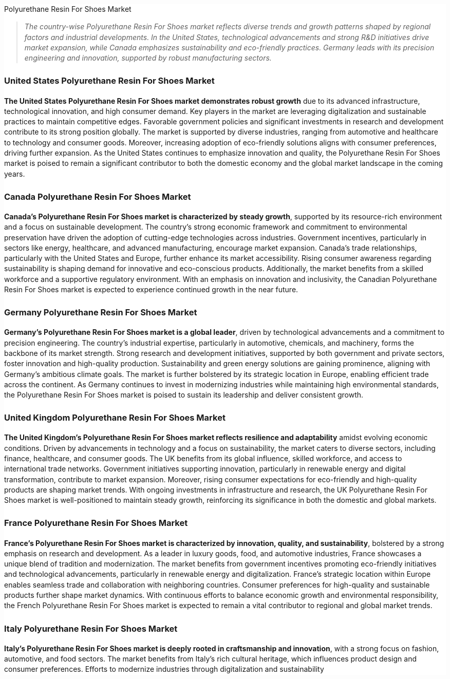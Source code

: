 Polyurethane Resin For Shoes Market<br /></span></h1><blockquote><p><em><span class="">The country-wise Polyurethane Resin For Shoes market reflects diverse trends and growth patterns shaped by regional factors and industrial developments. In the United States, technological advancements and strong R&amp;D initiatives drive market expansion, while Canada emphasizes sustainability and eco-friendly practices. Germany leads with its precision engineering and innovation, supported by robust manufacturing sectors.</span></em></p></blockquote><h3><strong>United States Polyurethane Resin For Shoes Market</strong></h3><p><strong>The United States Polyurethane Resin For Shoes market demonstrates robust growth</strong> due to its advanced infrastructure, technological innovation, and high consumer demand. Key players in the market are leveraging digitalization and sustainable practices to maintain competitive edges. Favorable government policies and significant investments in research and development contribute to its strong position globally. The market is supported by diverse industries, ranging from automotive and healthcare to technology and consumer goods. Moreover, increasing adoption of eco-friendly solutions aligns with consumer preferences, driving further expansion. As the United States continues to emphasize innovation and quality, the Polyurethane Resin For Shoes market is poised to remain a significant contributor to both the domestic economy and the global market landscape in the coming years.</p><h3><strong>Canada Polyurethane Resin For Shoes Market</strong></h3><p><strong>Canada&rsquo;s Polyurethane Resin For Shoes market is characterized by steady growth</strong>, supported by its resource-rich environment and a focus on sustainable development. The country&rsquo;s strong economic framework and commitment to environmental preservation have driven the adoption of cutting-edge technologies across industries. Government incentives, particularly in sectors like energy, healthcare, and advanced manufacturing, encourage market expansion. Canada&rsquo;s trade relationships, particularly with the United States and Europe, further enhance its market accessibility. Rising consumer awareness regarding sustainability is shaping demand for innovative and eco-conscious products. Additionally, the market benefits from a skilled workforce and a supportive regulatory environment. With an emphasis on innovation and inclusivity, the Canadian Polyurethane Resin For Shoes market is expected to experience continued growth in the near future.</p><h3><strong>Germany Polyurethane Resin For Shoes Market</strong></h3><p><strong>Germany&rsquo;s Polyurethane Resin For Shoes market is a global leader</strong>, driven by technological advancements and a commitment to precision engineering. The country&rsquo;s industrial expertise, particularly in automotive, chemicals, and machinery, forms the backbone of its market strength. Strong research and development initiatives, supported by both government and private sectors, foster innovation and high-quality production. Sustainability and green energy solutions are gaining prominence, aligning with Germany&rsquo;s ambitious climate goals. The market is further bolstered by its strategic location in Europe, enabling efficient trade across the continent. As Germany continues to invest in modernizing industries while maintaining high environmental standards, the Polyurethane Resin For Shoes market is poised to sustain its leadership and deliver consistent growth.</p><h3><strong>United Kingdom Polyurethane Resin For Shoes Market</strong></h3><p><strong>The United Kingdom&rsquo;s Polyurethane Resin For Shoes market reflects resilience and adaptability</strong> amidst evolving economic conditions. Driven by advancements in technology and a focus on sustainability, the market caters to diverse sectors, including finance, healthcare, and consumer goods. The UK benefits from its global influence, skilled workforce, and access to international trade networks. Government initiatives supporting innovation, particularly in renewable energy and digital transformation, contribute to market expansion. Moreover, rising consumer expectations for eco-friendly and high-quality products are shaping market trends. With ongoing investments in infrastructure and research, the UK Polyurethane Resin For Shoes market is well-positioned to maintain steady growth, reinforcing its significance in both the domestic and global markets.</p><h3><strong>France Polyurethane Resin For Shoes Market</strong></h3><p><strong>France&rsquo;s Polyurethane Resin For Shoes market is characterized by innovation, quality, and sustainability</strong>, bolstered by a strong emphasis on research and development. As a leader in luxury goods, food, and automotive industries, France showcases a unique blend of tradition and modernization. The market benefits from government incentives promoting eco-friendly initiatives and technological advancements, particularly in renewable energy and digitalization. France&rsquo;s strategic location within Europe enables seamless trade and collaboration with neighboring countries. Consumer preferences for high-quality and sustainable products further shape market dynamics. With continuous efforts to balance economic growth and environmental responsibility, the French Polyurethane Resin For Shoes market is expected to remain a vital contributor to regional and global market trends.</p><h3><strong>Italy Polyurethane Resin For Shoes Market</strong></h3><p><strong>Italy&rsquo;s Polyurethane Resin For Shoes market is deeply rooted in craftsmanship and innovation</strong>, with a strong focus on fashion, automotive, and food sectors. The market benefits from Italy&rsquo;s rich cultural heritage, which influences product design and consumer preferences. Efforts to modernize industries through digitalization and sustainability